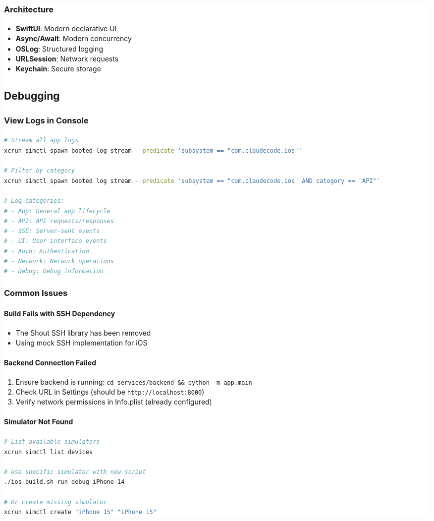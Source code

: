 ### Architecture
- **SwiftUI**: Modern declarative UI
- **Async/Await**: Modern concurrency
- **OSLog**: Structured logging
- **URLSession**: Network requests
- **Keychain**: Secure storage

## Debugging

### View Logs in Console
```bash
# Stream all app logs
xcrun simctl spawn booted log stream --predicate 'subsystem == "com.claudecode.ios"'

# Filter by category
xcrun simctl spawn booted log stream --predicate 'subsystem == "com.claudecode.ios" AND category == "API"'

# Log categories:
# - App: General app lifecycle
# - API: API requests/responses
# - SSE: Server-sent events
# - UI: User interface events
# - Auth: Authentication
# - Network: Network operations
# - Debug: Debug information
```

### Common Issues

#### Build Fails with SSH Dependency
- The Shout SSH library has been removed
- Using mock SSH implementation for iOS

#### Backend Connection Failed
1. Ensure backend is running: `cd services/backend && python -m app.main`
2. Check URL in Settings (should be `http://localhost:8000`)
3. Verify network permissions in Info.plist (already configured)

#### Simulator Not Found
```bash
# List available simulators
xcrun simctl list devices

# Use specific simulator with new script
./ios-build.sh run debug iPhone-14

# Or create missing simulator
xcrun simctl create "iPhone 15" "iPhone 15"
```
